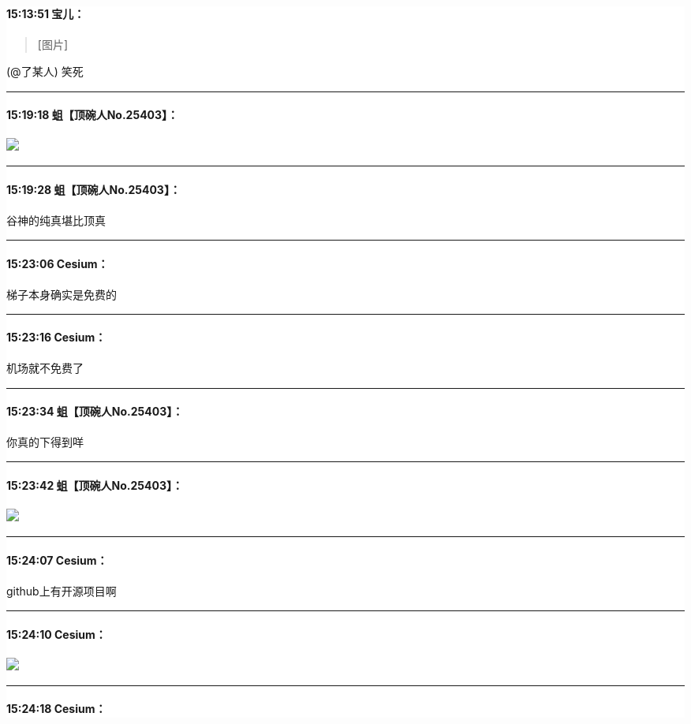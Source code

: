 #### 15:13:51  宝儿：

<blockquote>[图片]</blockquote>
 (@了某人)  笑死

*****

#### 15:19:18  蛆【顶碗人No.25403】：

![](http://gchat.qpic.cn/gchatpic_new/794594593/614391357-2785707322-9513811D52DD83FCD0B491C45A0B7BEA/0?term=2")

*****

#### 15:19:28  蛆【顶碗人No.25403】：

谷神的纯真堪比顶真

*****

#### 15:23:06  Cesium：

梯子本身确实是免费的

*****

#### 15:23:16  Cesium：

机场就不免费了

*****

#### 15:23:34  蛆【顶碗人No.25403】：

你真的下得到咩

*****

#### 15:23:42  蛆【顶碗人No.25403】：

![](http://gchat.qpic.cn/gchatpic_new/794594593/614391357-3199177025-50730DA886B83F4CFA261B6818D9F00D/0?term=2")

*****

#### 15:24:07  Cesium：

github上有开源项目啊

*****

#### 15:24:10  Cesium：

![](http://gchat.qpic.cn/gchatpic_new/3177144540/614391357-3139374060-ECDB67E817091CD5DF05928EDF07744E/0?term=2")

*****

#### 15:24:18  Cesium：

